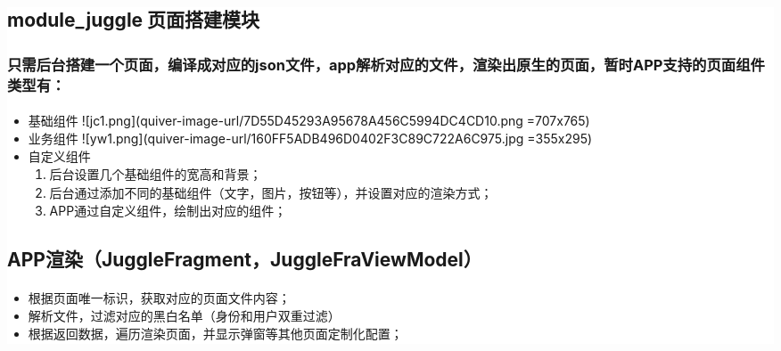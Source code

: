 ## module_juggle 页面搭建模块
### 只需后台搭建一个页面，编译成对应的json文件，app解析对应的文件，渲染出原生的页面，暂时APP支持的页面组件类型有：

* 基础组件
  ![jc1.png](quiver-image-url/7D55D45293A95678A456C5994DC4CD10.png =707x765)
* 业务组件
  ![yw1.png](quiver-image-url/160FF5ADB496D0402F3C89C722A6C975.jpg =355x295)
* 自定义组件
    1. 后台设置几个基础组件的宽高和背景；
    2. 后台通过添加不同的基础组件（文字，图片，按钮等），并设置对应的渲染方式；
    3. APP通过自定义组件，绘制出对应的组件；

## APP渲染（JuggleFragment，JuggleFraViewModel）
* 根据页面唯一标识，获取对应的页面文件内容；
* 解析文件，过滤对应的黑白名单（身份和用户双重过滤）
* 根据返回数据，遍历渲染页面，并显示弹窗等其他页面定制化配置；


